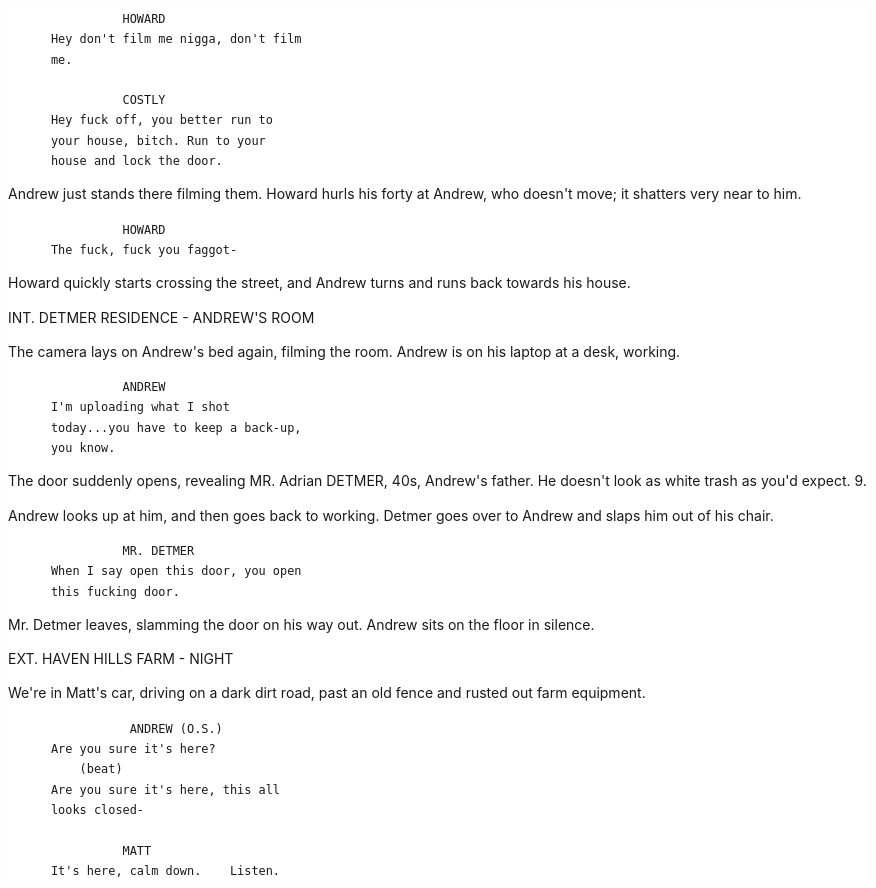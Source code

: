                     HOWARD
          Hey don't film me nigga, don't film
          me.

                    COSTLY
          Hey fuck off, you better run to
          your house, bitch. Run to your
          house and lock the door.

Andrew just stands there filming them. Howard hurls his
forty at Andrew, who doesn't move; it shatters very near to
him.

                    HOWARD
          The fuck, fuck you faggot-
Howard quickly starts crossing the street, and Andrew turns
and runs back towards his house.


INT. DETMER RESIDENCE - ANDREW'S ROOM

The camera lays on Andrew's bed again, filming the room.
Andrew is on his laptop at a desk, working.

                    ANDREW
          I'm uploading what I shot
          today...you have to keep a back-up,
          you know.

The door suddenly opens, revealing MR. Adrian DETMER, 40s,
Andrew's father. He doesn't look as white trash as you'd
expect.
                                                          9.


Andrew looks up at him, and then goes back to working.
Detmer goes over to Andrew and slaps him out of his chair.

                    MR. DETMER
          When I say open this door, you open
          this fucking door.

Mr. Detmer leaves, slamming the door on his way out.   Andrew
sits on the floor in silence.


EXT. HAVEN HILLS FARM - NIGHT

We're in Matt's car, driving on a dark dirt road, past an old
fence and rusted out farm equipment.

                     ANDREW (O.S.)
          Are you sure it's here?
              (beat)
          Are you sure it's here, this all
          looks closed-

                    MATT
          It's here, calm down.    Listen.
